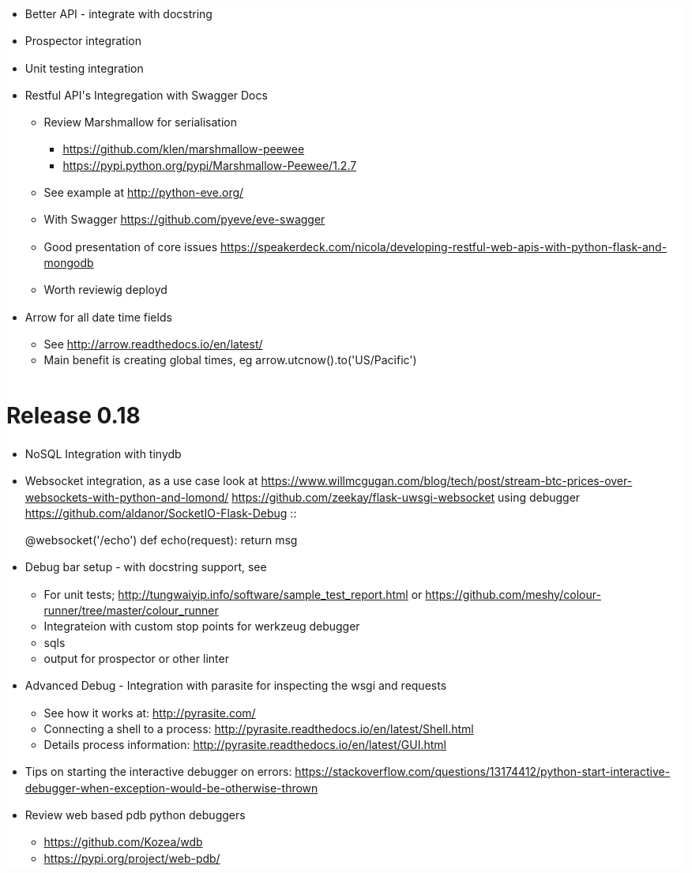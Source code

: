 - Better API - integrate with docstring
- Prospector integration
- Unit testing integration

- Restful API's Integregation with Swagger Docs
  - Review Marshmallow for serialisation

      - https://github.com/klen/marshmallow-peewee
      - https://pypi.python.org/pypi/Marshmallow-Peewee/1.2.7

  - See example at  http://python-eve.org/
  - With Swagger https://github.com/pyeve/eve-swagger
  - Good presentation of core issues https://speakerdeck.com/nicola/developing-restful-web-apis-with-python-flask-and-mongodb
  - Worth reviewig deployd

- Arrow for all date time fields

  - See http://arrow.readthedocs.io/en/latest/
  - Main benefit is creating global times, eg arrow.utcnow().to('US/Pacific')


Release 0.18
============

- NoSQL Integration with tinydb
- Websocket integration, as a use case look at
  https://www.willmcgugan.com/blog/tech/post/stream-btc-prices-over-websockets-with-python-and-lomond/
  https://github.com/zeekay/flask-uwsgi-websocket using debugger
  https://github.com/aldanor/SocketIO-Flask-Debug ::

    @websocket('/echo')
    def echo(request):
      return msg


- Debug bar setup - with docstring support, see

  - For unit tests; http://tungwaiyip.info/software/sample_test_report.html or https://github.com/meshy/colour-runner/tree/master/colour_runner
  - Integrateion with custom stop points for werkzeug debugger
  - sqls
  - output for prospector or other linter

- Advanced Debug - Integration with parasite for inspecting the wsgi and requests

    - See how it works at: http://pyrasite.com/
    - Connecting a shell to a process: http://pyrasite.readthedocs.io/en/latest/Shell.html
    - Details process information: http://pyrasite.readthedocs.io/en/latest/GUI.html

- Tips on starting the interactive debugger on errors: https://stackoverflow.com/questions/13174412/python-start-interactive-debugger-when-exception-would-be-otherwise-thrown


- Review web based pdb python debuggers

    - https://github.com/Kozea/wdb
    - https://pypi.org/project/web-pdb/
